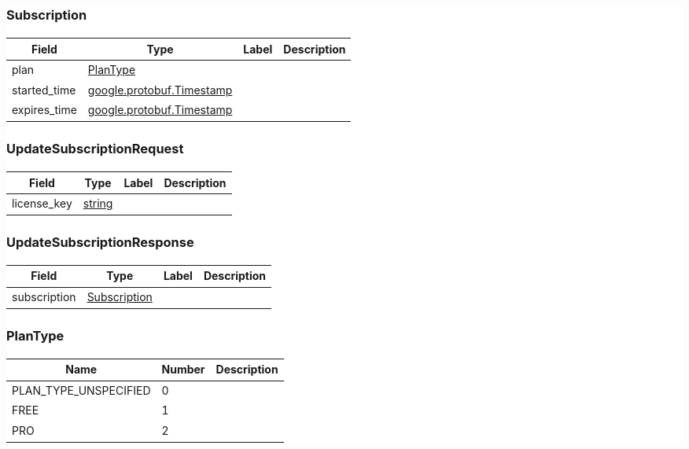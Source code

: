 




<a name="slash-api-v1-Subscription"></a>

### Subscription



| Field | Type | Label | Description |
| ----- | ---- | ----- | ----------- |
| plan | [PlanType](#slash-api-v1-PlanType) |  |  |
| started_time | [google.protobuf.Timestamp](#google-protobuf-Timestamp) |  |  |
| expires_time | [google.protobuf.Timestamp](#google-protobuf-Timestamp) |  |  |






<a name="slash-api-v1-UpdateSubscriptionRequest"></a>

### UpdateSubscriptionRequest



| Field | Type | Label | Description |
| ----- | ---- | ----- | ----------- |
| license_key | [string](#string) |  |  |






<a name="slash-api-v1-UpdateSubscriptionResponse"></a>

### UpdateSubscriptionResponse



| Field | Type | Label | Description |
| ----- | ---- | ----- | ----------- |
| subscription | [Subscription](#slash-api-v1-Subscription) |  |  |





 


<a name="slash-api-v1-PlanType"></a>

### PlanType


| Name | Number | Description |
| ---- | ------ | ----------- |
| PLAN_TYPE_UNSPECIFIED | 0 |  |
| FREE | 1 |  |
| PRO | 2 |  |

